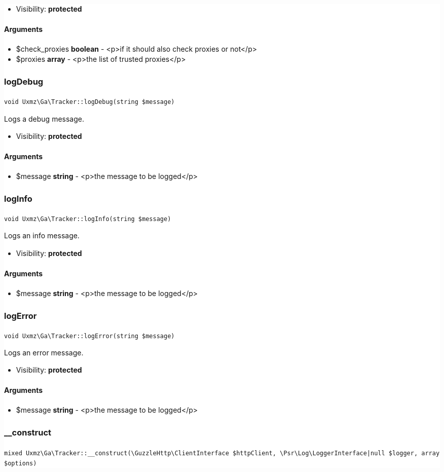 

* Visibility: **protected**


#### Arguments
* $check_proxies **boolean** - &lt;p&gt;if it should also check proxies or not&lt;/p&gt;
* $proxies **array** - &lt;p&gt;the list of trusted proxies&lt;/p&gt;



### logDebug

    void Uxmz\Ga\Tracker::logDebug(string $message)

Logs a debug message.



* Visibility: **protected**


#### Arguments
* $message **string** - &lt;p&gt;the message to be logged&lt;/p&gt;



### logInfo

    void Uxmz\Ga\Tracker::logInfo(string $message)

Logs an info message.



* Visibility: **protected**


#### Arguments
* $message **string** - &lt;p&gt;the message to be logged&lt;/p&gt;



### logError

    void Uxmz\Ga\Tracker::logError(string $message)

Logs an error message.



* Visibility: **protected**


#### Arguments
* $message **string** - &lt;p&gt;the message to be logged&lt;/p&gt;



### __construct

    mixed Uxmz\Ga\Tracker::__construct(\GuzzleHttp\ClientInterface $httpClient, \Psr\Log\LoggerInterface|null $logger, array $options)
